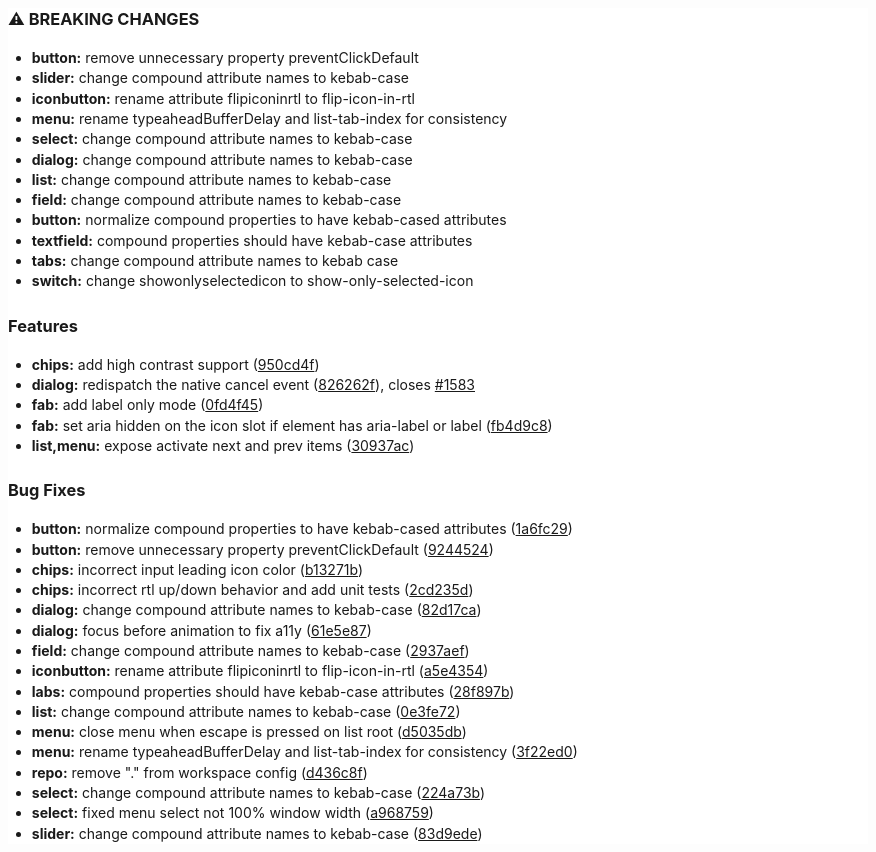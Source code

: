 
### ⚠ BREAKING CHANGES

* **button:** remove unnecessary property preventClickDefault
* **slider:** change compound attribute names to kebab-case
* **iconbutton:** rename attribute flipiconinrtl to flip-icon-in-rtl
* **menu:** rename typeaheadBufferDelay and list-tab-index for consistency
* **select:** change compound attribute names to kebab-case
* **dialog:** change compound attribute names to kebab-case
* **list:** change compound attribute names to kebab-case
* **field:** change compound attribute names to kebab-case
* **button:** normalize compound properties to have kebab-cased attributes
* **textfield:** compound properties should have kebab-case attributes
* **tabs:** change compound attribute names to kebab case
* **switch:** change showonlyselectedicon to show-only-selected-icon

### Features

* **chips:** add high contrast support ([950cd4f](https://github.com/material-components/material-web/commit/950cd4ffc3efcb3a9e4a0d0c16ea97324d8ac69f))
* **dialog:** redispatch the native cancel event ([826262f](https://github.com/material-components/material-web/commit/826262fb727c65f787a913ae41adb8c0612af542)), closes [#1583](https://github.com/material-components/material-web/issues/1583)
* **fab:** add label only mode ([0fd4f45](https://github.com/material-components/material-web/commit/0fd4f45241cb67ae96e994b655ec95a9f022368a))
* **fab:** set aria hidden on the icon slot if element has aria-label or label ([fb4d9c8](https://github.com/material-components/material-web/commit/fb4d9c8008e863f48feea91ef1f5b4c3c004dc3c))
* **list,menu:** expose activate next and prev items ([30937ac](https://github.com/material-components/material-web/commit/30937acd18cba9376ea2745b6dfc4099ddbaeae3))


### Bug Fixes

* **button:** normalize compound properties to have kebab-cased attributes ([1a6fc29](https://github.com/material-components/material-web/commit/1a6fc291745f827dd055c9ac84ec432b09bcc071))
* **button:** remove unnecessary property preventClickDefault ([9244524](https://github.com/material-components/material-web/commit/9244524471093a9727750a964d1ad1436737d22f))
* **chips:** incorrect input leading icon color ([b13271b](https://github.com/material-components/material-web/commit/b13271b785224408173e0361bb91c929cab11e41))
* **chips:** incorrect rtl up/down behavior and add unit tests ([2cd235d](https://github.com/material-components/material-web/commit/2cd235dcb4e65fb593197aaf43b839cb326a2524))
* **dialog:** change compound attribute names to kebab-case ([82d17ca](https://github.com/material-components/material-web/commit/82d17ca172f009599f6863e9109bb7cbb0d68be5))
* **dialog:** focus before animation to fix a11y ([61e5e87](https://github.com/material-components/material-web/commit/61e5e87106d09fd43ae82828f6645e0444ae1b10))
* **field:** change compound attribute names to kebab-case ([2937aef](https://github.com/material-components/material-web/commit/2937aefa23c8b050b5c9f66b9b29432dae87be09))
* **iconbutton:** rename attribute flipiconinrtl to flip-icon-in-rtl ([a5e4354](https://github.com/material-components/material-web/commit/a5e4354ed64e646b24b2f1a0ea1fe36807ae490a))
* **labs:** compound properties should have kebab-case attributes ([28f897b](https://github.com/material-components/material-web/commit/28f897b5ea2d9a49d9754cd34d56720f79770bfc))
* **list:** change compound attribute names to kebab-case ([0e3fe72](https://github.com/material-components/material-web/commit/0e3fe72f8f69413085170291e1f4a50607e3b5ca))
* **menu:** close menu when escape is pressed on list root ([d5035db](https://github.com/material-components/material-web/commit/d5035db0c42d3e80f4ac61710109059a469d4666))
* **menu:** rename typeaheadBufferDelay and list-tab-index for consistency ([3f22ed0](https://github.com/material-components/material-web/commit/3f22ed039120b39563d2566e0442f45867312151))
* **repo:** remove "." from workspace config ([d436c8f](https://github.com/material-components/material-web/commit/d436c8fe5e31494654e2875215b7c0e52ae0ee91))
* **select:** change compound attribute names to kebab-case ([224a73b](https://github.com/material-components/material-web/commit/224a73b0387160c9810899d55f647e8b1da9fc48))
* **select:** fixed menu select not 100% window width ([a968759](https://github.com/material-components/material-web/commit/a968759b2747404ef0625f2c6d34e36899a599f9))
* **slider:** change compound attribute names to kebab-case ([83d9ede](https://github.com/material-components/material-web/commit/83d9edea79c08fb068f04fe6410273e12ae26387))